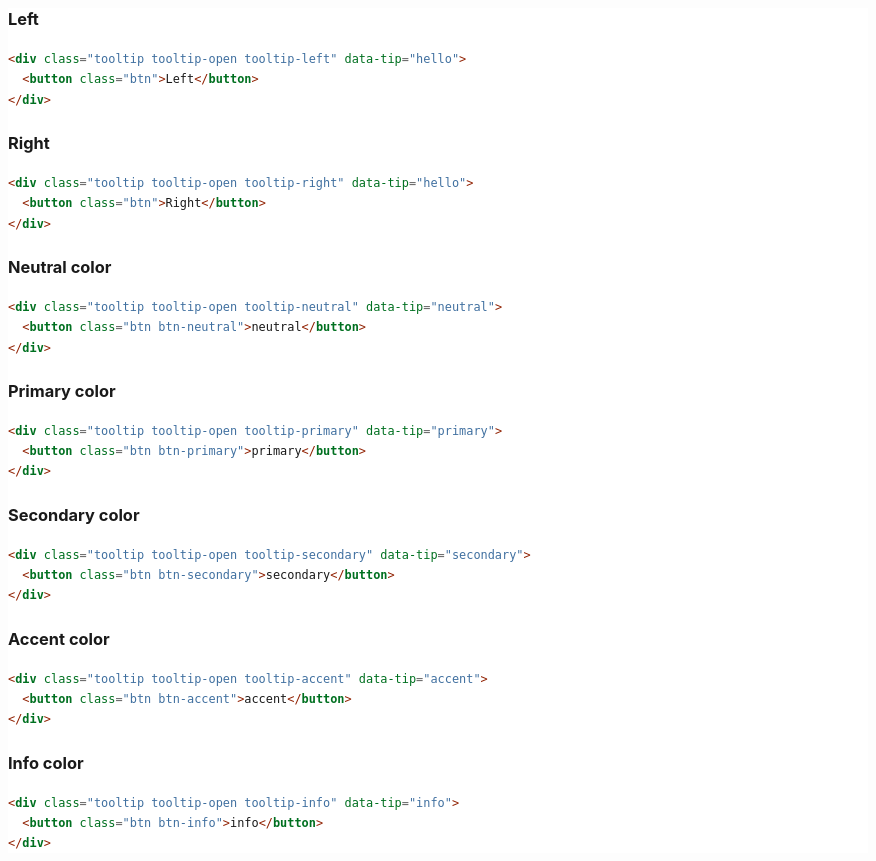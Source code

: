 ### Left

```html
<div class="tooltip tooltip-open tooltip-left" data-tip="hello">
  <button class="btn">Left</button>
</div>
```

### Right

```html
<div class="tooltip tooltip-open tooltip-right" data-tip="hello">
  <button class="btn">Right</button>
</div>
```

### Neutral color

```html
<div class="tooltip tooltip-open tooltip-neutral" data-tip="neutral">
  <button class="btn btn-neutral">neutral</button>
</div>
```

### Primary color

```html
<div class="tooltip tooltip-open tooltip-primary" data-tip="primary">
  <button class="btn btn-primary">primary</button>
</div>
```

### Secondary color

```html
<div class="tooltip tooltip-open tooltip-secondary" data-tip="secondary">
  <button class="btn btn-secondary">secondary</button>
</div>
```

### Accent color

```html
<div class="tooltip tooltip-open tooltip-accent" data-tip="accent">
  <button class="btn btn-accent">accent</button>
</div>
```

### Info color

```html
<div class="tooltip tooltip-open tooltip-info" data-tip="info">
  <button class="btn btn-info">info</button>
</div>
```
